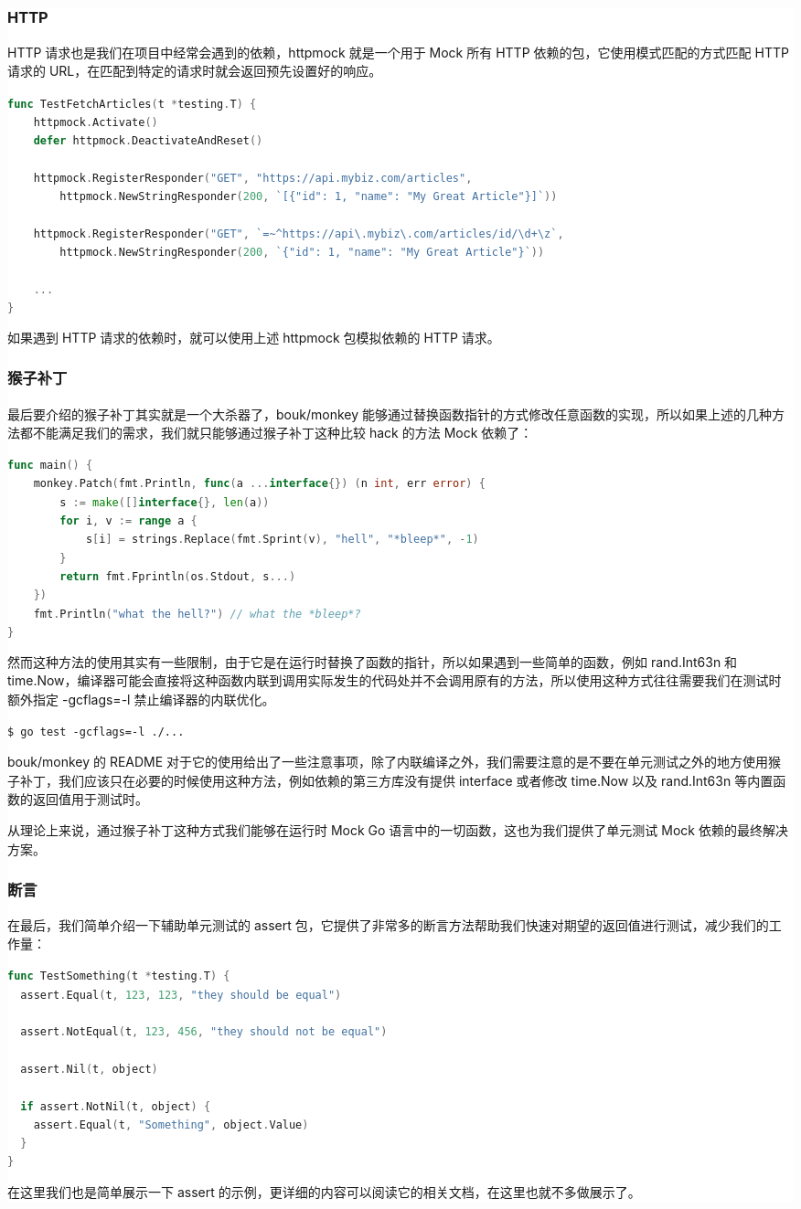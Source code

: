 ### HTTP

HTTP 请求也是我们在项目中经常会遇到的依赖，httpmock 就是一个用于 Mock 所有 HTTP 依赖的包，它使用模式匹配的方式匹配 HTTP 请求的 URL，在匹配到特定的请求时就会返回预先设置好的响应。

```go
func TestFetchArticles(t *testing.T) {
    httpmock.Activate()
    defer httpmock.DeactivateAndReset()

    httpmock.RegisterResponder("GET", "https://api.mybiz.com/articles",
        httpmock.NewStringResponder(200, `[{"id": 1, "name": "My Great Article"}]`))

    httpmock.RegisterResponder("GET", `=~^https://api\.mybiz\.com/articles/id/\d+\z`,
        httpmock.NewStringResponder(200, `{"id": 1, "name": "My Great Article"}`))

    ...
}
```

如果遇到 HTTP 请求的依赖时，就可以使用上述 httpmock 包模拟依赖的 HTTP 请求。

### 猴子补丁

最后要介绍的猴子补丁其实就是一个大杀器了，bouk/monkey 能够通过替换函数指针的方式修改任意函数的实现，所以如果上述的几种方法都不能满足我们的需求，我们就只能够通过猴子补丁这种比较 hack 的方法 Mock 依赖了：
```go
func main() {
    monkey.Patch(fmt.Println, func(a ...interface{}) (n int, err error) {
        s := make([]interface{}, len(a))
        for i, v := range a {
            s[i] = strings.Replace(fmt.Sprint(v), "hell", "*bleep*", -1)
        }
        return fmt.Fprintln(os.Stdout, s...)
    })
    fmt.Println("what the hell?") // what the *bleep*?
}
```
然而这种方法的使用其实有一些限制，由于它是在运行时替换了函数的指针，所以如果遇到一些简单的函数，例如 rand.Int63n 和 time.Now，编译器可能会直接将这种函数内联到调用实际发生的代码处并不会调用原有的方法，所以使用这种方式往往需要我们在测试时额外指定 -gcflags=-l 禁止编译器的内联优化。
```
$ go test -gcflags=-l ./...
```
bouk/monkey 的 README 对于它的使用给出了一些注意事项，除了内联编译之外，我们需要注意的是不要在单元测试之外的地方使用猴子补丁，我们应该只在必要的时候使用这种方法，例如依赖的第三方库没有提供 interface 或者修改 time.Now 以及 rand.Int63n 等内置函数的返回值用于测试时。

从理论上来说，通过猴子补丁这种方式我们能够在运行时 Mock Go 语言中的一切函数，这也为我们提供了单元测试 Mock 依赖的最终解决方案。

### 断言
在最后，我们简单介绍一下辅助单元测试的 assert 包，它提供了非常多的断言方法帮助我们快速对期望的返回值进行测试，减少我们的工作量：

```go
func TestSomething(t *testing.T) {
  assert.Equal(t, 123, 123, "they should be equal")

  assert.NotEqual(t, 123, 456, "they should not be equal")

  assert.Nil(t, object)

  if assert.NotNil(t, object) {
    assert.Equal(t, "Something", object.Value)
  }
}
```
在这里我们也是简单展示一下 assert 的示例，更详细的内容可以阅读它的相关文档，在这里也就不多做展示了。
